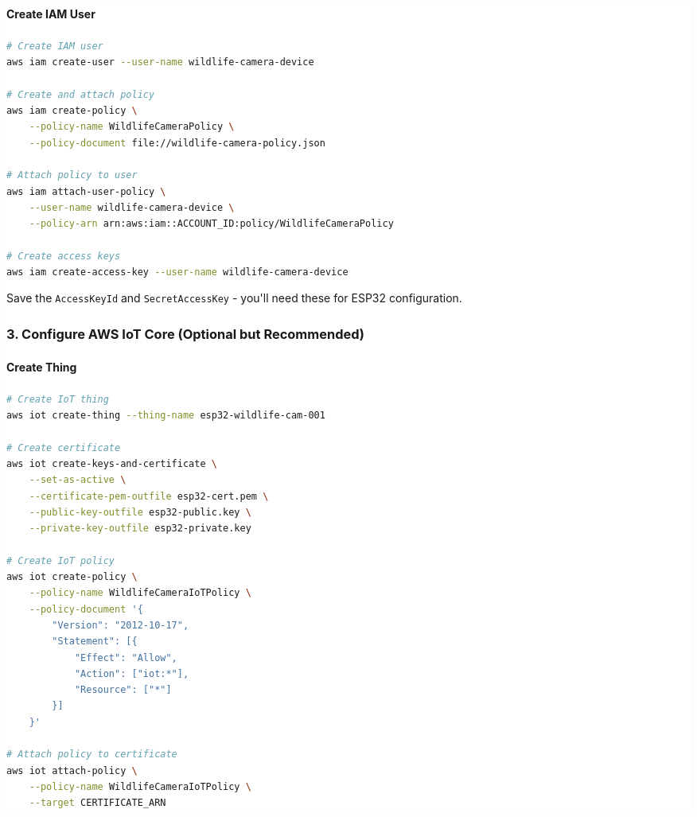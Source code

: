 #### Create IAM User

```bash
# Create IAM user
aws iam create-user --user-name wildlife-camera-device

# Create and attach policy
aws iam create-policy \
    --policy-name WildlifeCameraPolicy \
    --policy-document file://wildlife-camera-policy.json

# Attach policy to user
aws iam attach-user-policy \
    --user-name wildlife-camera-device \
    --policy-arn arn:aws:iam::ACCOUNT_ID:policy/WildlifeCameraPolicy

# Create access keys
aws iam create-access-key --user-name wildlife-camera-device
```

Save the `AccessKeyId` and `SecretAccessKey` - you'll need these for ESP32 configuration.

### 3. Configure AWS IoT Core (Optional but Recommended)

#### Create Thing

```bash
# Create IoT thing
aws iot create-thing --thing-name esp32-wildlife-cam-001

# Create certificate
aws iot create-keys-and-certificate \
    --set-as-active \
    --certificate-pem-outfile esp32-cert.pem \
    --public-key-outfile esp32-public.key \
    --private-key-outfile esp32-private.key

# Create IoT policy
aws iot create-policy \
    --policy-name WildlifeCameraIoTPolicy \
    --policy-document '{
        "Version": "2012-10-17",
        "Statement": [{
            "Effect": "Allow",
            "Action": ["iot:*"],
            "Resource": ["*"]
        }]
    }'

# Attach policy to certificate
aws iot attach-policy \
    --policy-name WildlifeCameraIoTPolicy \
    --target CERTIFICATE_ARN
```
